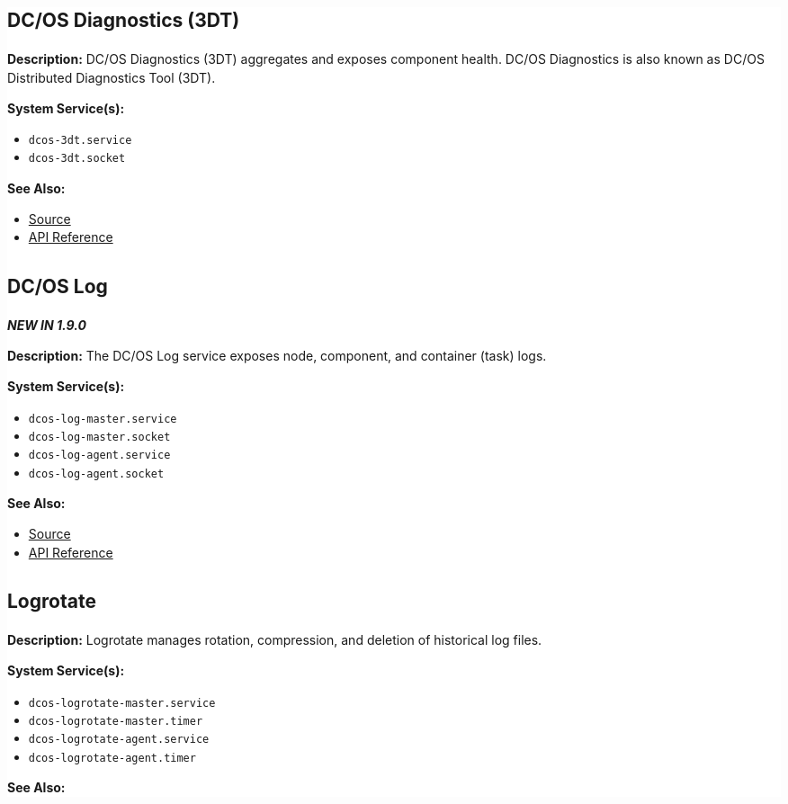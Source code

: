 <div data-role="collapsible">
<h2 id="dcos-diagnostics">DC/OS Diagnostics (3DT)</h2>
<div>
<p><strong>Description:</strong> DC/OS Diagnostics (3DT) aggregates and exposes component health. DC/OS Diagnostics is also known as DC/OS Distributed Diagnostics Tool (3DT).</p>
<p>
  <strong>System Service(s):</strong>
  <ul>
    <li><code class="nowrap">dcos-3dt.service</code></li>
    <li><code class="nowrap">dcos-3dt.socket</code></li>
  </ul>
</p>
<p>
  <strong>See Also:</strong>
  <ul>
    <li><a href="https://github.com/dcos/3dt">Source</a></li>
    <li><a href="/1.9/monitoring/#system-health-http-api-endpoint">API Reference</a></li>
  </ul>
</p>
</div>
</div>

<div data-role="collapsible">
<h2 id="dcos-log">DC/OS Log</h2>
<div>
<p><strong><em>NEW IN 1.9.0</em></strong></p>
<p><strong>Description:</strong> The DC/OS Log service exposes node, component, and container (task) logs.</p>
<p>
  <strong>System Service(s):</strong>
  <ul>
    <li><code class="nowrap">dcos-log-master.service</code></li>
    <li><code class="nowrap">dcos-log-master.socket</code></li>
    <li><code class="nowrap">dcos-log-agent.service</code></li>
    <li><code class="nowrap">dcos-log-agent.socket</code></li>
  </ul>
</p>
<p>
  <strong>See Also:</strong>
  <ul>
    <li><a href="https://github.com/dcos/dcos-log">Source</a></li>
    <li><a href="/1.9/monitoring/logging/logging-api/">API Reference</a></li>
  </ul>
</p>
</div>
</div>

<div data-role="collapsible">
<h2 id="logrotate">Logrotate</h2>
<div>
<p><strong>Description:</strong> Logrotate manages rotation, compression, and deletion of historical log files.</p>
<p>
  <strong>System Service(s):</strong>
  <ul>
    <li><code class="nowrap">dcos-logrotate-master.service</code></li>
    <li><code class="nowrap">dcos-logrotate-master.timer</code></li>
    <li><code class="nowrap">dcos-logrotate-agent.service</code></li>
    <li><code class="nowrap">dcos-logrotate-agent.timer</code></li>
  </ul>
</p>
<p>
  <strong>See Also:</strong>
  <ul>